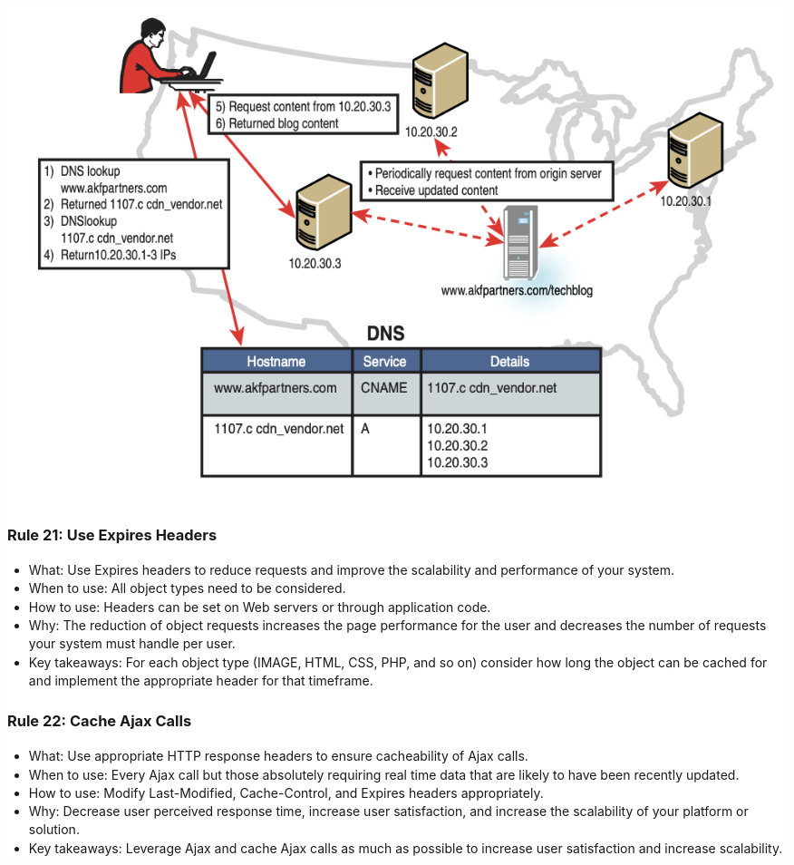 
![](../../image/cdnexample.png)

### Rule 21: Use Expires Headers

- What: Use Expires headers to reduce requests and improve the scalability and performance of your system.
- When to use: All object types need to be considered.
- How to use: Headers can be set on Web servers or through application code.
- Why: The reduction of object requests increases the page performance for the user and decreases the number of requests your system must handle per user.
- Key takeaways: For each object type (IMAGE, HTML, CSS, PHP, and so on) consider how long the object can be cached for and implement the appropriate header for that timeframe.


### Rule 22: Cache Ajax Calls

- What: Use appropriate HTTP response headers to ensure cacheability of Ajax calls.
- When to use: Every Ajax call but those absolutely requiring real time data that are likely to have been recently updated.
- How to use: Modify Last-Modified, Cache-Control, and Expires headers appropriately.
- Why: Decrease user perceived response time, increase user satisfaction, and increase the scalability of your platform or solution.
- Key takeaways: Leverage Ajax and cache Ajax calls as much as possible to increase user satisfaction and increase scalability.
